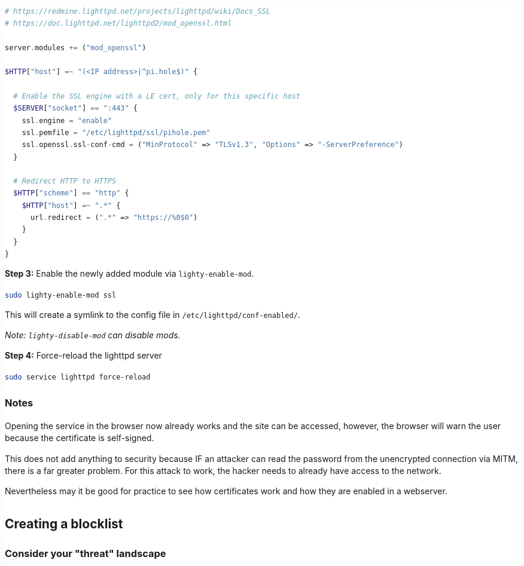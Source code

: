 ```php
# https://redmine.lighttpd.net/projects/lighttpd/wiki/Docs_SSL
# https://doc.lighttpd.net/lighttpd2/mod_openssl.html

server.modules += ("mod_openssl")

$HTTP["host"] =~ "(<IP address>|^pi.hole$)" {

  # Enable the SSL engine with a LE cert, only for this specific host
  $SERVER["socket"] == ":443" {
    ssl.engine = "enable"
    ssl.pemfile = "/etc/lighttpd/ssl/pihole.pem"
    ssl.openssl.ssl-conf-cmd = ("MinProtocol" => "TLSv1.3", "Options" => "-ServerPreference")
  }

  # Redirect HTTP to HTTPS
  $HTTP["scheme"] == "http" {
    $HTTP["host"] =~ ".*" {
      url.redirect = (".*" => "https://%0$0")
    }
  }
}
```

**Step 3:** Enable the newly added module via `lighty-enable-mod`.

```sh
sudo lighty-enable-mod ssl
```

This will create a symlink to the config file in `/etc/lighttpd/conf-enabled/`.

*Note: `lighty-disable-mod` can disable mods.*

**Step 4:** Force-reload the lighttpd server

```sh
sudo service lighttpd force-reload
```

### Notes

Opening the service in the browser now already works and the site can be accessed, however, the browser will warn the user because the certificate is self-signed.

This does not add anything to security because IF an attacker can read the password from the unencrypted connection via MITM, there is a far greater problem. For this attack to work, the hacker needs to already have access to the network.

Nevertheless may it be good for practice to see how certificates work and how they are enabled in a webserver.

## Creating a blocklist

### Consider your "threat" landscape


[^router-settings]: An example setting for the Fritz!Box router has been added [here](/../router.md).
[^ping]: This can also be identified by using `ping`. If the IP is wrong, the command will say `Temporary failure in name resolution`.
[^pihole-boot]: The full documentation regarding this file is available [here](https://www.raspberrypi.com/documentation/computers/config_txt.html).
[^apt-key]: [Warnung apt keyring beim Update beheben](https://forum-raspberrypi.de/forum/thread/60014-warnung-apt-keyring-beim-update-beheben/)